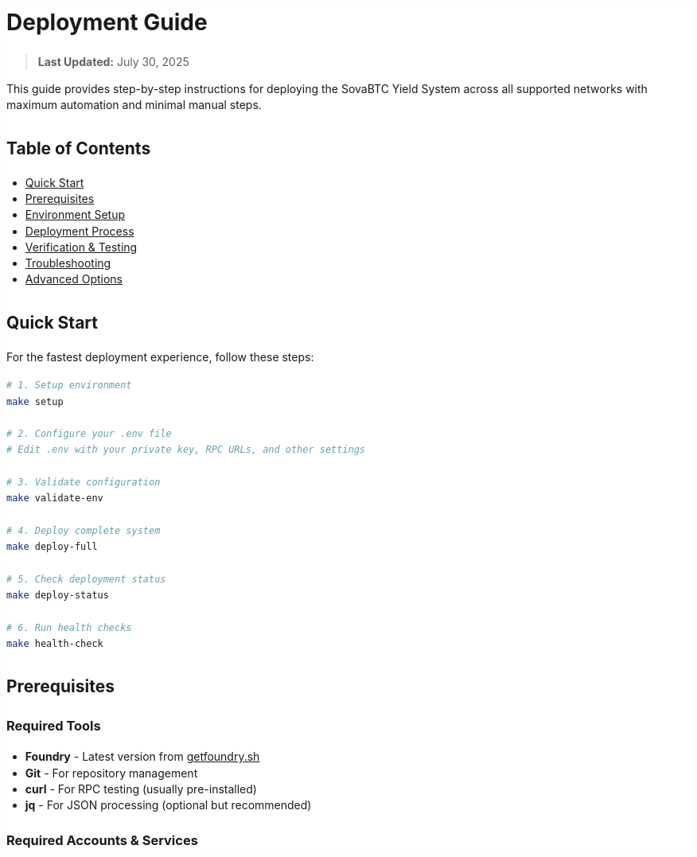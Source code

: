 # Deployment Guide

> **Last Updated:** July 30, 2025

This guide provides step-by-step instructions for deploying the SovaBTC Yield System across all supported networks with maximum automation and minimal manual steps.

## Table of Contents

- [Quick Start](#quick-start)
- [Prerequisites](#prerequisites)
- [Environment Setup](#environment-setup)
- [Deployment Process](#deployment-process)
- [Verification & Testing](#verification--testing)
- [Troubleshooting](#troubleshooting)
- [Advanced Options](#advanced-options)

## Quick Start

For the fastest deployment experience, follow these steps:

```bash
# 1. Setup environment
make setup

# 2. Configure your .env file
# Edit .env with your private key, RPC URLs, and other settings

# 3. Validate configuration
make validate-env

# 4. Deploy complete system
make deploy-full

# 5. Check deployment status
make deploy-status

# 6. Run health checks
make health-check
```

## Prerequisites

### Required Tools

- **Foundry** - Latest version from [getfoundry.sh](https://getfoundry.sh/)
- **Git** - For repository management
- **curl** - For RPC testing (usually pre-installed)
- **jq** - For JSON processing (optional but recommended)

### Required Accounts & Services
